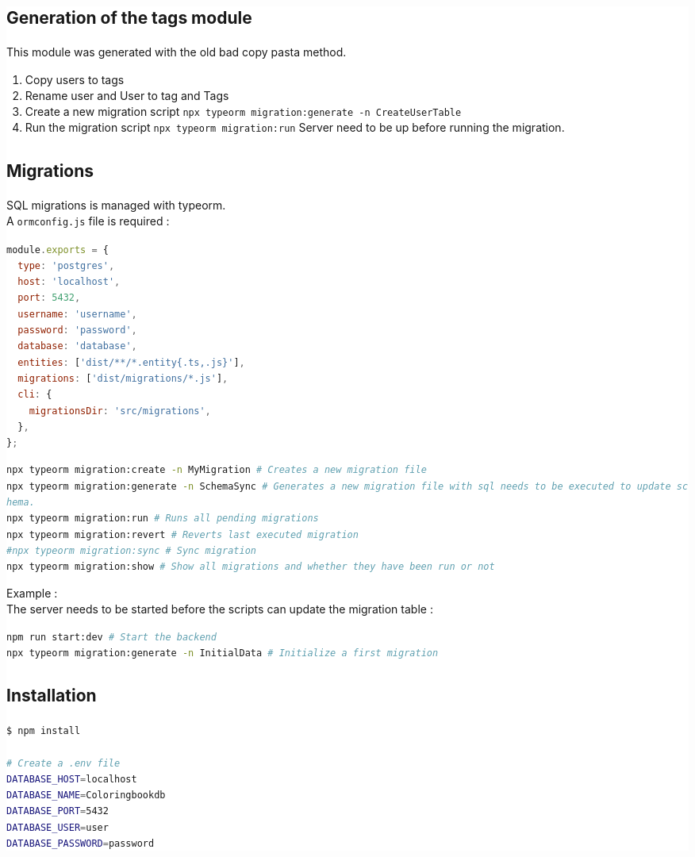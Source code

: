 ## Generation of the tags module
This module was generated with the old bad copy pasta method.
1. Copy users to tags
2. Rename user and User to tag and Tags
3. Create a new migration script `npx typeorm migration:generate -n CreateUserTable`
4. Run the migration script `npx typeorm migration:run`
   Server need to be up before running the migration.

## Migrations
SQL migrations is managed with typeorm.  
A `ormconfig.js` file is required :
```js
module.exports = {
  type: 'postgres',
  host: 'localhost',
  port: 5432,
  username: 'username',
  password: 'password',
  database: 'database',
  entities: ['dist/**/*.entity{.ts,.js}'],
  migrations: ['dist/migrations/*.js'],
  cli: {
    migrationsDir: 'src/migrations',
  },
};
````

```sh
npx typeorm migration:create -n MyMigration # Creates a new migration file
npx typeorm migration:generate -n SchemaSync # Generates a new migration file with sql needs to be executed to update schema.
npx typeorm migration:run # Runs all pending migrations
npx typeorm migration:revert # Reverts last executed migration
#npx typeorm migration:sync # Sync migration
npx typeorm migration:show # Show all migrations and whether they have been run or not
```

Example :  
The server needs to be started before the scripts can update the migration table :

```sh
npm run start:dev # Start the backend
npx typeorm migration:generate -n InitialData # Initialize a first migration
```

## Installation
```sh
$ npm install

# Create a .env file
DATABASE_HOST=localhost
DATABASE_NAME=Coloringbookdb
DATABASE_PORT=5432
DATABASE_USER=user
DATABASE_PASSWORD=password
````
